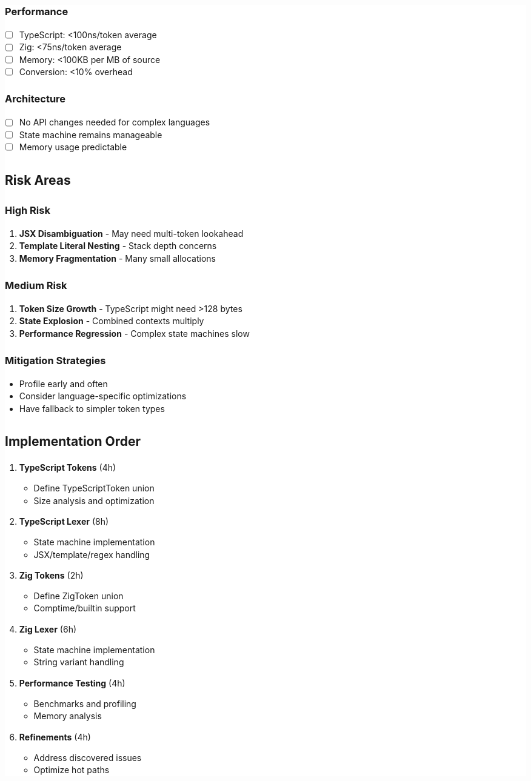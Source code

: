 ### Performance  
- [ ] TypeScript: <100ns/token average
- [ ] Zig: <75ns/token average
- [ ] Memory: <100KB per MB of source
- [ ] Conversion: <10% overhead

### Architecture
- [ ] No API changes needed for complex languages
- [ ] State machine remains manageable
- [ ] Memory usage predictable

## Risk Areas

### High Risk
1. **JSX Disambiguation** - May need multi-token lookahead
2. **Template Literal Nesting** - Stack depth concerns
3. **Memory Fragmentation** - Many small allocations

### Medium Risk
1. **Token Size Growth** - TypeScript might need >128 bytes
2. **State Explosion** - Combined contexts multiply
3. **Performance Regression** - Complex state machines slow

### Mitigation Strategies
- Profile early and often
- Consider language-specific optimizations
- Have fallback to simpler token types

## Implementation Order

1. **TypeScript Tokens** (4h)
   - Define TypeScriptToken union
   - Size analysis and optimization
   
2. **TypeScript Lexer** (8h)
   - State machine implementation
   - JSX/template/regex handling
   
3. **Zig Tokens** (2h)
   - Define ZigToken union
   - Comptime/builtin support
   
4. **Zig Lexer** (6h)
   - State machine implementation
   - String variant handling
   
5. **Performance Testing** (4h)
   - Benchmarks and profiling
   - Memory analysis
   
6. **Refinements** (4h)
   - Address discovered issues
   - Optimize hot paths
